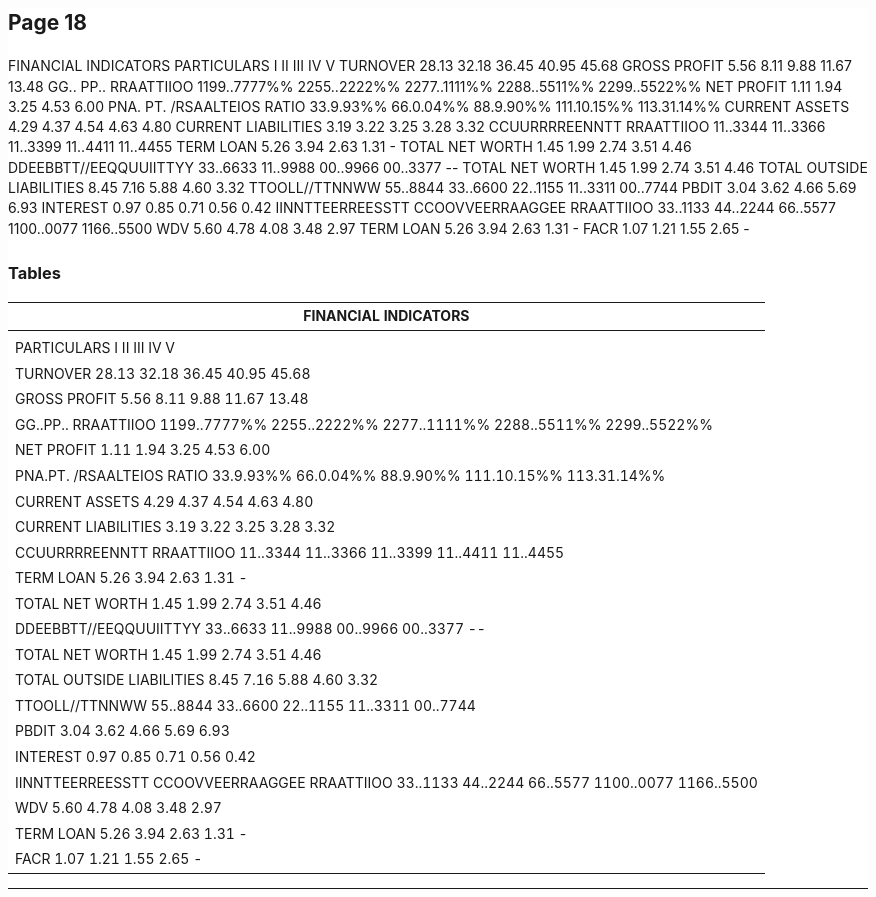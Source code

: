 
## Page 18

FINANCIAL INDICATORS PARTICULARS I II III IV V TURNOVER 28.13 32.18 36.45 40.95 45.68 GROSS PROFIT 5.56 8.11 9.88 11.67 13.48 GG.. PP.. RRAATTIIOO 1199..7777%% 2255..2222%% 2277..1111%% 2288..5511%% 2299..5522%% NET PROFIT 1.11 1.94 3.25 4.53 6.00 PNA. PT. /RSAALTEIOS RATIO 33.9.93%% 66.0.04%% 88.9.90%% 111.10.15%% 113.31.14%% CURRENT ASSETS 4.29 4.37 4.54 4.63 4.80 CURRENT LIABILITIES 3.19 3.22 3.25 3.28 3.32 CCUURRRREENNTT RRAATTIIOO 11..3344 11..3366 11..3399 11..4411 11..4455 TERM LOAN 5.26 3.94 2.63 1.31 - TOTAL NET WORTH 1.45 1.99 2.74 3.51 4.46 DDEEBBTT//EEQQUUIITTYY 33..6633 11..9988 00..9966 00..3377 -- TOTAL NET WORTH 1.45 1.99 2.74 3.51 4.46 TOTAL OUTSIDE LIABILITIES 8.45 7.16 5.88 4.60 3.32 TTOOLL//TTNNWW 55..8844 33..6600 22..1155 11..3311 00..7744 PBDIT 3.04 3.62 4.66 5.69 6.93 INTEREST 0.97 0.85 0.71 0.56 0.42 IINNTTEERREESSTT CCOOVVEERRAAGGEE RRAATTIIOO 33..1133 44..2244 66..5577 1100..0077 1166..5500 WDV 5.60 4.78 4.08 3.48 2.97 TERM LOAN 5.26 3.94 2.63 1.31 - FACR 1.07 1.21 1.55 2.65 -

### Tables

| FINANCIAL INDICATORS |
|---|
|  |
| PARTICULARS I II III IV V |
| TURNOVER 28.13 32.18 36.45 40.95 45.68
GROSS PROFIT 5.56 8.11 9.88 11.67 13.48 |
| GG..PP.. RRAATTIIOO 1199..7777%% 2255..2222%% 2277..1111%% 2288..5511%% 2299..5522%% |
| NET PROFIT 1.11 1.94 3.25 4.53 6.00 |
| PNA.PT. /RSAALTEIOS RATIO 33.9.93%% 66.0.04%% 88.9.90%% 111.10.15%% 113.31.14%% |
| CURRENT ASSETS 4.29 4.37 4.54 4.63 4.80
CURRENT LIABILITIES 3.19 3.22 3.25 3.28 3.32 |
| CCUURRRREENNTT RRAATTIIOO 11..3344 11..3366 11..3399 11..4411 11..4455 |
| TERM LOAN 5.26 3.94 2.63 1.31 -
TOTAL NET WORTH 1.45 1.99 2.74 3.51 4.46 |
| DDEEBBTT//EEQQUUIITTYY 33..6633 11..9988 00..9966 00..3377 -- |
| TOTAL NET WORTH 1.45 1.99 2.74 3.51 4.46
TOTAL OUTSIDE LIABILITIES 8.45 7.16 5.88 4.60 3.32 |
| TTOOLL//TTNNWW 55..8844 33..6600 22..1155 11..3311 00..7744 |
| PBDIT 3.04 3.62 4.66 5.69 6.93
INTEREST 0.97 0.85 0.71 0.56 0.42 |
| IINNTTEERREESSTT CCOOVVEERRAAGGEE RRAATTIIOO 33..1133 44..2244 66..5577 1100..0077 1166..5500 |
| WDV 5.60 4.78 4.08 3.48 2.97
TERM LOAN 5.26 3.94 2.63 1.31 - |
| FACR 1.07 1.21 1.55 2.65 - |

---